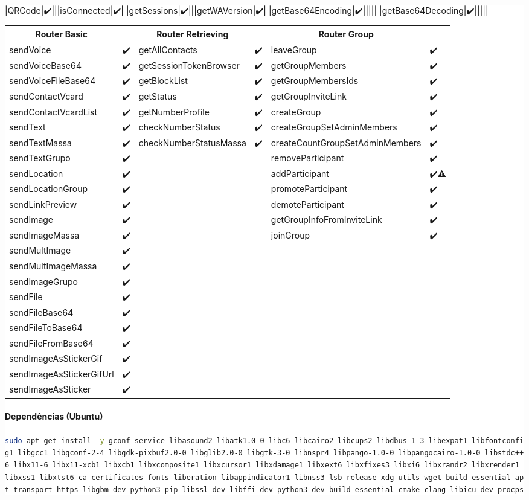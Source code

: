 |QRCode|✔️|||isConnected|✔️|
|getSessions|✔️|||getWAVersion|✔️|
|getBase64Encoding|✔️|||||
|getBase64Decoding|✔️|||||

|Router Basic|   |Router Retrieving|   |Router Group|   |
| ------------ | ------------ | ------------ | ------------ | ------------ | ------------ |
|sendVoice|✔️|getAllContacts|✔️|leaveGroup|✔️|
|sendVoiceBase64|✔️|getSessionTokenBrowser|✔️|getGroupMembers|✔️|
|sendVoiceFileBase64|✔️|getBlockList|✔️|getGroupMembersIds|✔️|
|sendContactVcard|✔️|getStatus|✔️|getGroupInviteLink|✔️|
|sendContactVcardList|✔️|getNumberProfile|✔️|createGroup|✔️|
|sendText|✔️|checkNumberStatus|✔️|createGroupSetAdminMembers|✔️|
|sendTextMassa|✔️|checkNumberStatusMassa|✔️|createCountGroupSetAdminMembers|✔️|
|sendTextGrupo|✔️|||removeParticipant|✔️|
|sendLocation|✔️|||addParticipant|✔️⚠️|
|sendLocationGroup|✔️|||promoteParticipant|✔️|
|sendLinkPreview|✔️|||demoteParticipant|✔️|
|sendImage|✔️|||getGroupInfoFromInviteLink|✔️|
|sendImageMassa|✔️|||joinGroup|✔️|
|sendMultImage|✔️|||||
|sendMultImageMassa|✔️|||||
|sendImageGrupo|✔️|||||
|sendFile|✔️|||||
|sendFileBase64|✔️|||||
|sendFileToBase64|✔️|||||
|sendFileFromBase64|✔️|||||
|sendImageAsStickerGif|✔️|||||
|sendImageAsStickerGifUrl|✔️|||||
|sendImageAsSticker|✔️|||||

#### Dependências (Ubuntu)
```bash
sudo apt-get install -y gconf-service libasound2 libatk1.0-0 libc6 libcairo2 libcups2 libdbus-1-3 libexpat1 libfontconfig1 libgcc1 libgconf-2-4 libgdk-pixbuf2.0-0 libglib2.0-0 libgtk-3-0 libnspr4 libpango-1.0-0 libpangocairo-1.0-0 libstdc++6 libx11-6 libx11-xcb1 libxcb1 libxcomposite1 libxcursor1 libxdamage1 libxext6 libxfixes3 libxi6 libxrandr2 libxrender1 libxss1 libxtst6 ca-certificates fonts-liberation libappindicator1 libnss3 lsb-release xdg-utils wget build-essential apt-transport-https libgbm-dev python3-pip libssl-dev libffi-dev python3-dev build-essential cmake clang libicu-dev procps
```
